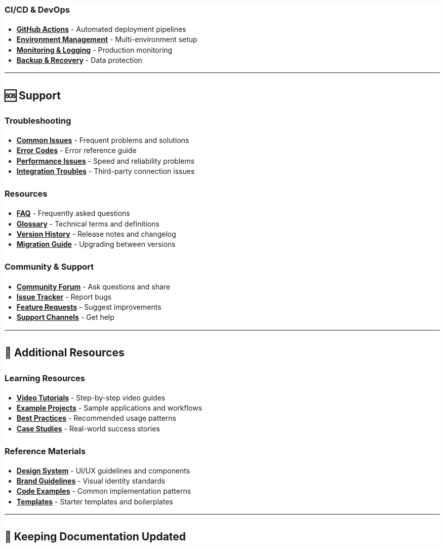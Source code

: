 ### CI/CD & DevOps
- **[GitHub Actions](./deployment/GITHUB_ACTIONS.md)** - Automated deployment pipelines
- **[Environment Management](./deployment/ENVIRONMENTS.md)** - Multi-environment setup
- **[Monitoring & Logging](./deployment/MONITORING.md)** - Production monitoring
- **[Backup & Recovery](./deployment/BACKUP_RECOVERY.md)** - Data protection

---

## 🆘 Support

### Troubleshooting
- **[Common Issues](./support/COMMON_ISSUES.md)** - Frequent problems and solutions
- **[Error Codes](./support/ERROR_CODES.md)** - Error reference guide
- **[Performance Issues](./support/PERFORMANCE_ISSUES.md)** - Speed and reliability problems
- **[Integration Troubles](./support/INTEGRATION_ISSUES.md)** - Third-party connection issues

### Resources
- **[FAQ](./support/FAQ.md)** - Frequently asked questions
- **[Glossary](./support/GLOSSARY.md)** - Technical terms and definitions
- **[Version History](./support/VERSION_HISTORY.md)** - Release notes and changelog
- **[Migration Guide](./support/MIGRATION.md)** - Upgrading between versions

### Community & Support
- **[Community Forum](https://github.com/your-org/flashfusion/discussions)** - Ask questions and share
- **[Issue Tracker](https://github.com/your-org/flashfusion/issues)** - Report bugs
- **[Feature Requests](https://github.com/your-org/flashfusion/issues/new?template=feature_request.md)** - Suggest improvements
- **[Support Channels](./support/SUPPORT_CHANNELS.md)** - Get help

---

## 📖 Additional Resources

### Learning Resources
- **[Video Tutorials](./resources/VIDEO_TUTORIALS.md)** - Step-by-step video guides
- **[Example Projects](./resources/EXAMPLE_PROJECTS.md)** - Sample applications and workflows
- **[Best Practices](./resources/BEST_PRACTICES.md)** - Recommended usage patterns
- **[Case Studies](./resources/CASE_STUDIES.md)** - Real-world success stories

### Reference Materials
- **[Design System](./resources/DESIGN_SYSTEM.md)** - UI/UX guidelines and components
- **[Brand Guidelines](./resources/BRAND_GUIDELINES.md)** - Visual identity standards
- **[Code Examples](./resources/CODE_EXAMPLES.md)** - Common implementation patterns
- **[Templates](./resources/TEMPLATES.md)** - Starter templates and boilerplates

---

## 🔄 Keeping Documentation Updated
